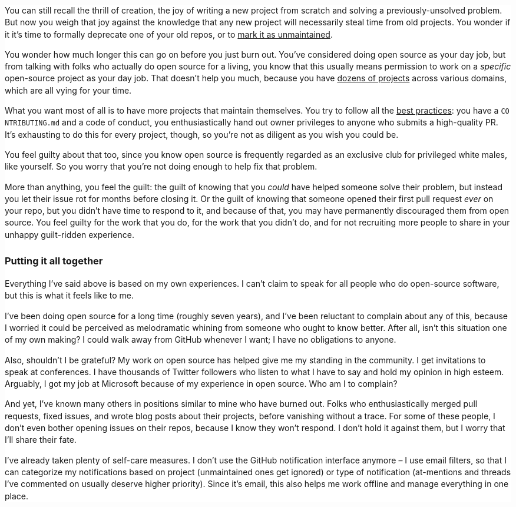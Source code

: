 You can still recall the thrill of creation, the joy of writing a new project from scratch and solving a previously-unsolved problem. But now you weigh that joy against the knowledge that any new project will necessarily steal time from old projects. You wonder if it it’s time to formally deprecate one of your old repos, or to [mark it as unmaintained](http://unmaintained.tech/).

You wonder how much longer this can go on before you just burn out. You’ve considered doing open source as your day job, but from talking with folks who actually do open source for a living, you know that this usually means permission to work on a *specific* open-source project as your day job. That doesn’t help you much, because you have [dozens of projects](https://www.npmjs.com/~nolanlawson) across various domains, which are all vying for your time.

What you want most of all is to have more projects that maintain themselves. You try to follow all the [best practices](https://medium.freecodecamp.com/how-to-attract-new-contributors-to-your-open-source-project-46f8b791d787): you have a `CONTRIBUTING.md` and a code of conduct, you enthusiastically hand out owner privileges to anyone who submits a high-quality PR. It’s exhausting to do this for every project, though, so you’re not as diligent as you wish you could be.

You feel guilty about that too, since you know open source is frequently regarded as an exclusive club for privileged white males, like yourself. So you worry that you’re not doing enough to help fix that problem.

More than anything, you feel the guilt: the guilt of knowing that you *could* have helped someone solve their problem, but instead you let their issue rot for months before closing it. Or the guilt of knowing that someone opened their first pull request *ever* on your repo, but you didn’t have time to respond to it, and because of that, you may have permanently discouraged them from open source. You feel guilty for the work that you do, for the work that you didn’t do, and for not recruiting more people to share in your unhappy guilt-ridden experience.

### Putting it all together

Everything I’ve said above is based on my own experiences. I can’t claim to speak for all people who do open-source software, but this is what it feels like to me.

I’ve been doing open source for a long time (roughly seven years), and I’ve been reluctant to complain about any of this, because I worried it could be perceived as melodramatic whining from someone who ought to know better. After all, isn’t this situation one of my own making? I could walk away from GitHub whenever I want; I have no obligations to anyone.

Also, shouldn’t I be grateful? My work on open source has helped give me my standing in the community. I get invitations to speak at conferences. I have thousands of Twitter followers who listen to what I have to say and hold my opinion in high esteem. Arguably, I got my job at Microsoft because of my experience in open source. Who am I to complain?

And yet, I’ve known many others in positions similar to mine who have burned out. Folks who enthusiastically merged pull requests, fixed issues, and wrote blog posts about their projects, before vanishing without a trace. For some of these people, I don’t even bother opening issues on their repos, because I know they won’t respond. I don’t hold it against them, but I worry that I’ll share their fate.

I’ve already taken plenty of self-care measures. I don’t use the GitHub notification interface anymore – I use email filters, so that I can categorize my notifications based on project (unmaintained ones get ignored) or type of notification (at-mentions and threads I’ve commented on usually deserve higher priority). Since it’s email, this also helps me work offline and manage everything in one place.
